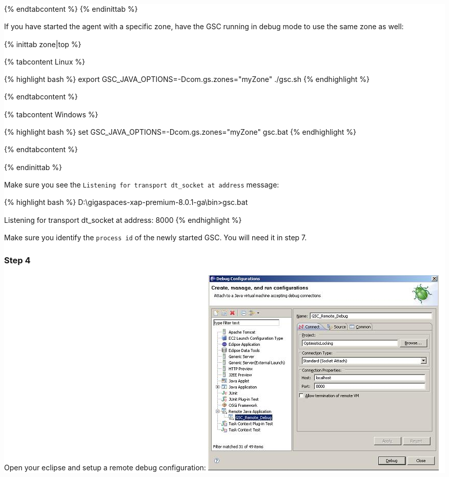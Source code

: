 {% endtabcontent %}
{% endinittab %}

If you have started the agent with a specific zone, have the GSC running in debug mode to use the same zone as well:

{% inittab zone|top %}

{% tabcontent Linux %}

{% highlight bash %}
export GSC_JAVA_OPTIONS=-Dcom.gs.zones="myZone"
./gsc.sh
{% endhighlight %}

{% endtabcontent %}

{% tabcontent Windows %}

{% highlight bash %}
set GSC_JAVA_OPTIONS=-Dcom.gs.zones="myZone"
gsc.bat
{% endhighlight %}

{% endtabcontent %}

{% endinittab %}

Make sure you see the `Listening for transport dt_socket at address` message:

{% highlight bash %}
D:\gigaspaces-xap-premium-8.0.1-ga\bin>gsc.bat

Listening for transport dt_socket at address: 8000
{% endhighlight %}

Make sure you identify the `process id` of the newly started GSC. You will need it in step 7.

### Step 4
Open your eclipse and setup a remote debug configuration:
![reomte_debugging.jpg](/attachment_files/reomte_debugging.jpg)
